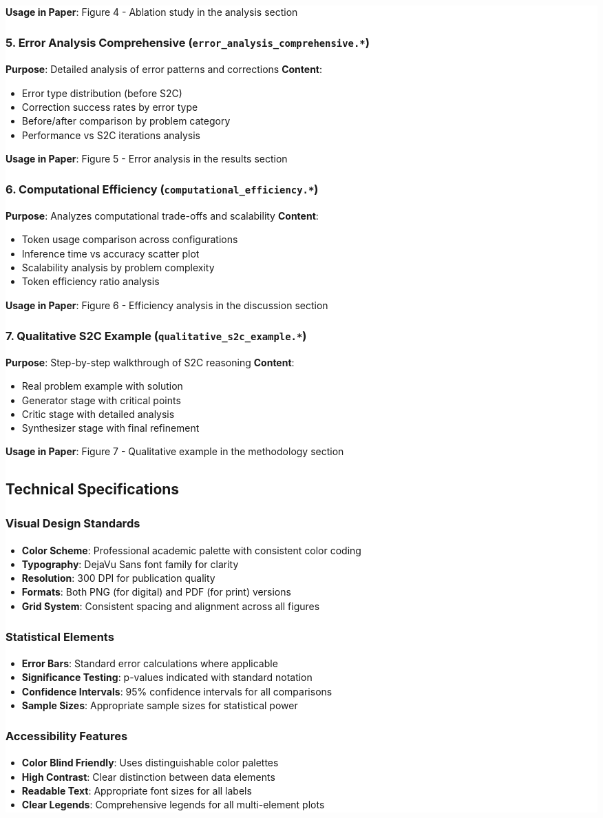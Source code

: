 **Usage in Paper**: Figure 4 - Ablation study in the analysis section

### 5. Error Analysis Comprehensive (`error_analysis_comprehensive.*`)
**Purpose**: Detailed analysis of error patterns and corrections
**Content**:
- Error type distribution (before S2C)
- Correction success rates by error type
- Before/after comparison by problem category
- Performance vs S2C iterations analysis

**Usage in Paper**: Figure 5 - Error analysis in the results section

### 6. Computational Efficiency (`computational_efficiency.*`)
**Purpose**: Analyzes computational trade-offs and scalability
**Content**:
- Token usage comparison across configurations
- Inference time vs accuracy scatter plot
- Scalability analysis by problem complexity
- Token efficiency ratio analysis

**Usage in Paper**: Figure 6 - Efficiency analysis in the discussion section

### 7. Qualitative S2C Example (`qualitative_s2c_example.*`)
**Purpose**: Step-by-step walkthrough of S2C reasoning
**Content**:
- Real problem example with solution
- Generator stage with critical points
- Critic stage with detailed analysis
- Synthesizer stage with final refinement

**Usage in Paper**: Figure 7 - Qualitative example in the methodology section

## Technical Specifications

### Visual Design Standards
- **Color Scheme**: Professional academic palette with consistent color coding
- **Typography**: DejaVu Sans font family for clarity
- **Resolution**: 300 DPI for publication quality
- **Formats**: Both PNG (for digital) and PDF (for print) versions
- **Grid System**: Consistent spacing and alignment across all figures

### Statistical Elements
- **Error Bars**: Standard error calculations where applicable
- **Significance Testing**: p-values indicated with standard notation
- **Confidence Intervals**: 95% confidence intervals for all comparisons
- **Sample Sizes**: Appropriate sample sizes for statistical power

### Accessibility Features
- **Color Blind Friendly**: Uses distinguishable color palettes
- **High Contrast**: Clear distinction between data elements
- **Readable Text**: Appropriate font sizes for all labels
- **Clear Legends**: Comprehensive legends for all multi-element plots

